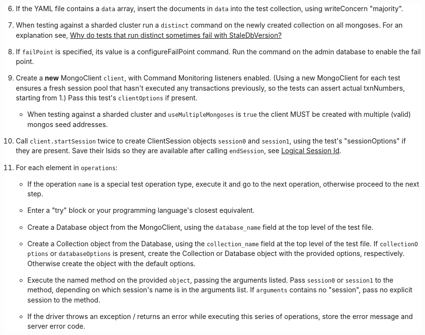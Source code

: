 6. If the YAML file contains a `data` array, insert the documents in `data` into the test collection, using
    writeConcern "majority".

7. When testing against a sharded cluster run a `distinct` command on the newly created collection on all mongoses. For
    an explanation see,
    [Why do tests that run distinct sometimes fail with StaleDbVersion?](#why-do-tests-that-run-distinct-sometimes-fail-with-staledbversion)
    

8. If `failPoint` is specified, its value is a configureFailPoint command. Run the command on the admin database to
    enable the fail point.

9. Create a **new** MongoClient `client`, with Command Monitoring listeners enabled. (Using a new MongoClient for each
    test ensures a fresh session pool that hasn't executed any transactions previously, so the tests can assert actual
    txnNumbers, starting from 1.) Pass this test's `clientOptions` if present.

    - When testing against a sharded cluster and `useMultipleMongoses` is `true` the client MUST be created with
        multiple (valid) mongos seed addresses.

10. Call `client.startSession` twice to create ClientSession objects `session0` and `session1`, using the test's
    "sessionOptions" if they are present. Save their lsids so they are available after calling `endSession`, see
    [Logical Session Id](#logical-session-id).

11. For each element in `operations`:

    - If the operation `name` is a special test operation type, execute it and go to the next operation, otherwise
        proceed to the next step.

    - Enter a "try" block or your programming language's closest equivalent.

    - Create a Database object from the MongoClient, using the `database_name` field at the top level of the test file.

    - Create a Collection object from the Database, using the `collection_name` field at the top level of the test file.
        If `collectionOptions` or `databaseOptions` is present, create the Collection or Database object with the
        provided options, respectively. Otherwise create the object with the default options.

    - Execute the named method on the provided `object`, passing the arguments listed. Pass `session0` or `session1` to
        the method, depending on which session's name is in the arguments list. If `arguments` contains no "session",
        pass no explicit session to the method.

    - If the driver throws an exception / returns an error while executing this series of operations, store the error
        message and server error code.
